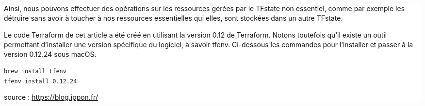 Ainsi, nous pouvons effectuer des opérations sur les ressources gérées par le TFstate non essentiel, comme par exemple les détruire sans avoir à toucher à nos ressources essentielles qui elles, sont stockées dans un autre TFstate.

Le code Terraform de cet article a été créé en utilisant la version 0.12 de Terraform. Notons toutefois qu’il existe un outil permettant d’installer une version spécifique du logiciel, à savoir tfenv. Ci-dessous les commandes pour l’installer et passer à la version 0.12.24 sous macOS.

```shell
brew install tfenv
tfenv install 0.12.24
```
source : https://blog.ippon.fr/